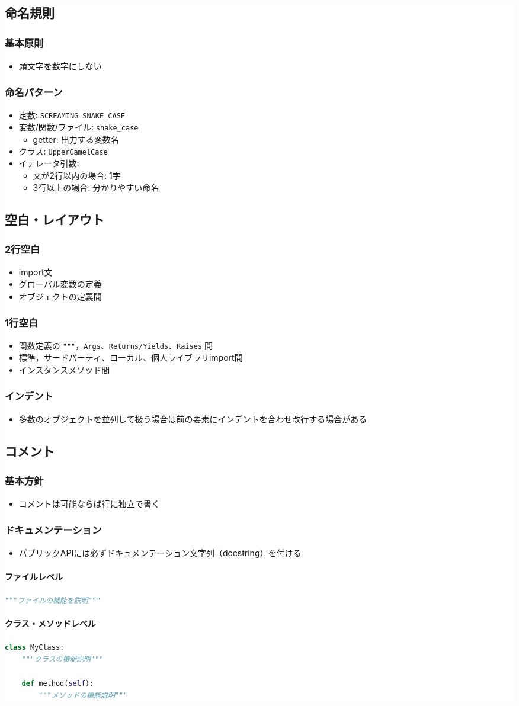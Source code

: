 ## 命名規則

### 基本原則
- 頭文字を数字にしない

### 命名パターン
- 定数: `SCREAMING_SNAKE_CASE`
- 変数/関数/ファイル: `snake_case`
  - getter: 出力する変数名
- クラス: `UpperCamelCase`
- イテレータ引数:
  - 文が2行以内の場合: 1字
  - 3行以上の場合: 分かりやすい命名

## 空白・レイアウト

### 2行空白
- import文
- グローバル変数の定義
- オブジェクトの定義間

### 1行空白
- 関数定義の `"""`，`Args`、`Returns/Yields`、`Raises` 間
- 標準，サードパーティ、ローカル、個人ライブラリimport間
- インスタンスメソッド間

### インデント
- 多数のオブジェクトを並列して扱う場合は前の要素にインデントを合わせ改行する場合がある

## コメント

### 基本方針
- コメントは可能ならば行に独立で書く

### ドキュメンテーション
- パブリックAPIには必ずドキュメンテーション文字列（docstring）を付ける

#### ファイルレベル
```python
"""ファイルの機能を説明"""
```

#### クラス・メソッドレベル
```python
class MyClass:
    """クラスの機能説明"""

    def method(self):
        """メソッドの機能説明"""
```
